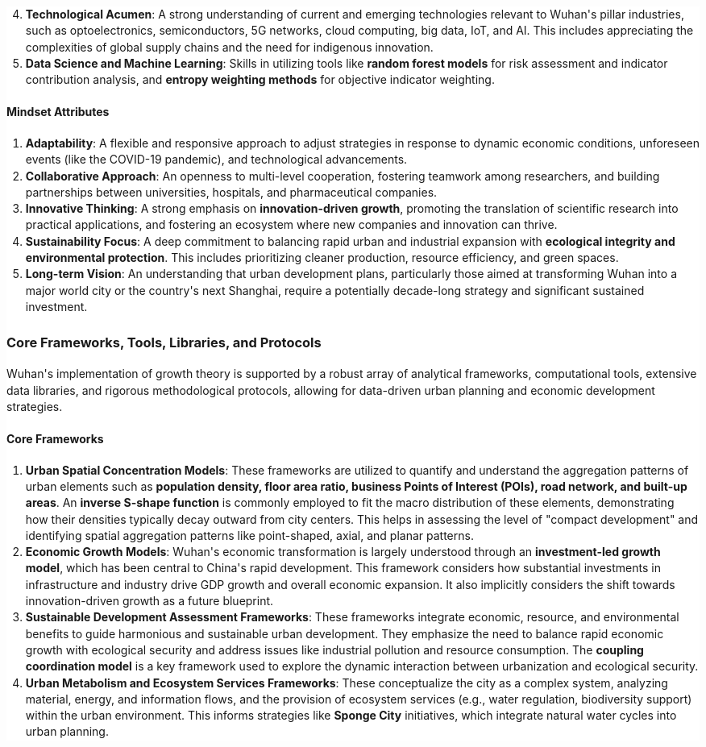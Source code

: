 4.  **Technological Acumen**: A strong understanding of current and emerging technologies relevant to Wuhan's pillar industries, such as optoelectronics, semiconductors, 5G networks, cloud computing, big data, IoT, and AI. This includes appreciating the complexities of global supply chains and the need for indigenous innovation.
5.  **Data Science and Machine Learning**: Skills in utilizing tools like **random forest models** for risk assessment and indicator contribution analysis, and **entropy weighting methods** for objective indicator weighting.

#### Mindset Attributes

1.  **Adaptability**: A flexible and responsive approach to adjust strategies in response to dynamic economic conditions, unforeseen events (like the COVID-19 pandemic), and technological advancements.
2.  **Collaborative Approach**: An openness to multi-level cooperation, fostering teamwork among researchers, and building partnerships between universities, hospitals, and pharmaceutical companies.
3.  **Innovative Thinking**: A strong emphasis on **innovation-driven growth**, promoting the translation of scientific research into practical applications, and fostering an ecosystem where new companies and innovation can thrive.
4.  **Sustainability Focus**: A deep commitment to balancing rapid urban and industrial expansion with **ecological integrity and environmental protection**. This includes prioritizing cleaner production, resource efficiency, and green spaces.
5.  **Long-term Vision**: An understanding that urban development plans, particularly those aimed at transforming Wuhan into a major world city or the country's next Shanghai, require a potentially decade-long strategy and significant sustained investment.

### Core Frameworks, Tools, Libraries, and Protocols

Wuhan's implementation of growth theory is supported by a robust array of analytical frameworks, computational tools, extensive data libraries, and rigorous methodological protocols, allowing for data-driven urban planning and economic development strategies.

#### Core Frameworks

1.  **Urban Spatial Concentration Models**: These frameworks are utilized to quantify and understand the aggregation patterns of urban elements such as **population density, floor area ratio, business Points of Interest (POIs), road network, and built-up areas**. An **inverse S-shape function** is commonly employed to fit the macro distribution of these elements, demonstrating how their densities typically decay outward from city centers. This helps in assessing the level of "compact development" and identifying spatial aggregation patterns like point-shaped, axial, and planar patterns.
2.  **Economic Growth Models**: Wuhan's economic transformation is largely understood through an **investment-led growth model**, which has been central to China's rapid development. This framework considers how substantial investments in infrastructure and industry drive GDP growth and overall economic expansion. It also implicitly considers the shift towards innovation-driven growth as a future blueprint.
3.  **Sustainable Development Assessment Frameworks**: These frameworks integrate economic, resource, and environmental benefits to guide harmonious and sustainable urban development. They emphasize the need to balance rapid economic growth with ecological security and address issues like industrial pollution and resource consumption. The **coupling coordination model** is a key framework used to explore the dynamic interaction between urbanization and ecological security.
4.  **Urban Metabolism and Ecosystem Services Frameworks**: These conceptualize the city as a complex system, analyzing material, energy, and information flows, and the provision of ecosystem services (e.g., water regulation, biodiversity support) within the urban environment. This informs strategies like **Sponge City** initiatives, which integrate natural water cycles into urban planning.
